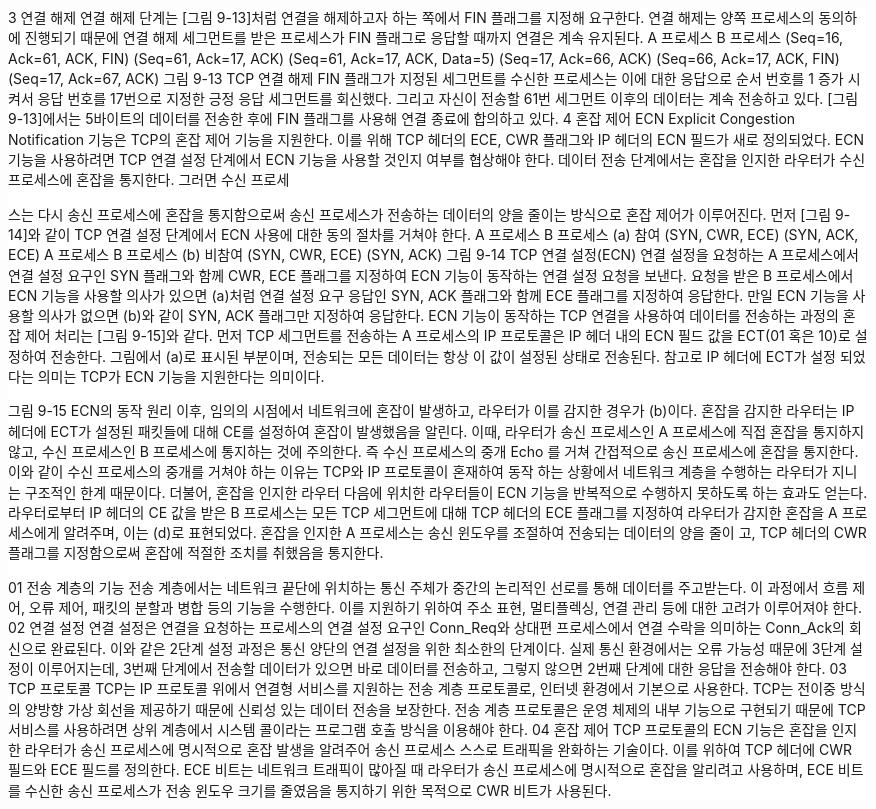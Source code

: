 3 연결 해제
연결 해제 단계는 [그림 9-13]처럼 연결을 해제하고자 하는 쪽에서 FIN 플래그를 지정해 요구한다. 연결 해제는 양쪽 프로세스의 동의하에 진행되기 때문에 연결 해제 세그먼트를 받은 프로세스가 FIN 플래그로 응답할 때까지 연결은 계속 유지된다.
A 프로세스 B 프로세스
(Seq=16, Ack=61, ACK, FIN)
(Seq=61, Ack=17, ACK) (Seq=61, Ack=17, ACK, Data=5)
(Seq=17, Ack=66, ACK)
(Seq=66, Ack=17, ACK, FIN)
(Seq=17, Ack=67, ACK)
그림 9-13 TCP 연결 해제
FIN 플래그가 지정된 세그먼트를 수신한 프로세스는 이에 대한 응답으로 순서 번호를 1 증가 시켜서 응답 번호를 17번으로 지정한 긍정 응답 세그먼트를 회신했다. 그리고 자신이 전송할 61번 세그먼트 이후의 데이터는 계속 전송하고 있다. [그림 9-13]에서는 5바이트의 데이터를 전송한 후에 FIN 플래그를 사용해 연결 종료에 합의하고 있다.
4 혼잡 제어
ECN Explicit Congestion Notification 기능은 TCP의 혼잡 제어 기능을 지원한다. 이를 위해 TCP 헤더의 ECE, CWR 플래그와 IP 헤더의 ECN 필드가 새로 정의되었다. ECN 기능을 사용하려면 TCP 연결 설정 단계에서 ECN 기능을 사용할 것인지 여부를 협상해야 한다. 데이터 전송 단계에서는 혼잡을 인지한 라우터가 수신 프로세스에 혼잡을 통지한다. 그러면 수신 프로세

스는 다시 송신 프로세스에 혼잡을 통지함으로써 송신 프로세스가 전송하는 데이터의 양을 줄이는 방식으로 혼잡 제어가 이루어진다.
먼저 [그림 9-14]와 같이 TCP 연결 설정 단계에서 ECN 사용에 대한 동의 절차를 거쳐야 한다.
A 프로세스 B 프로세스
(a) 참여
(SYN, CWR, ECE)
(SYN, ACK, ECE)
A 프로세스 B 프로세스
(b) 비참여
(SYN, CWR, ECE)
(SYN, ACK)
그림 9-14 TCP 연결 설정(ECN)
연결 설정을 요청하는 A 프로세스에서 연결 설정 요구인 SYN 플래그와 함께 CWR, ECE 플래그를 지정하여 ECN 기능이 동작하는 연결 설정 요청을 보낸다. 요청을 받은 B 프로세스에서 ECN 기능을 사용할 의사가 있으면 (a)처럼 연결 설정 요구 응답인 SYN, ACK 플래그와 함께 ECE 플래그를 지정하여 응답한다. 만일 ECN 기능을 사용할 의사가 없으면 (b)와 같이 SYN, ACK 플래그만 지정하여 응답한다.
ECN 기능이 동작하는 TCP 연결을 사용하여 데이터를 전송하는 과정의 혼잡 제어 처리는 [그림 9-15]와 같다. 먼저 TCP 세그먼트를 전송하는 A 프로세스의 IP 프로토콜은 IP 헤더 내의 ECN 필드 값을 ECT(01 혹은 10)로 설정하여 전송한다. 그림에서 (a)로 표시된 부분이며, 전송되는 모든 데이터는 항상 이 값이 설정된 상태로 전송된다. 참고로 IP 헤더에 ECT가 설정 되었다는 의미는 TCP가 ECN 기능을 지원한다는 의미이다.

그림 9-15 ECN의 동작 원리
이후, 임의의 시점에서 네트워크에 혼잡이 발생하고, 라우터가 이를 감지한 경우가 (b)이다.
혼잡을 감지한 라우터는 IP 헤더에 ECT가 설정된 패킷들에 대해 CE를 설정하여 혼잡이 발생했음을 알린다. 이때, 라우터가 송신 프로세스인 A 프로세스에 직접 혼잡을 통지하지 않고, 수신 프로세스인 B 프로세스에 통지하는 것에 주의한다. 즉 수신 프로세스의 중개 Echo 를 거쳐 간접적으로 송신 프로세스에 혼잡을 통지한다.
이와 같이 수신 프로세스의 중개를 거쳐야 하는 이유는 TCP와 IP 프로토콜이 혼재하여 동작 하는 상황에서 네트워크 계층을 수행하는 라우터가 지니는 구조적인 한계 때문이다. 더불어, 혼잡을 인지한 라우터 다음에 위치한 라우터들이 ECN 기능을 반복적으로 수행하지 못하도록 하는 효과도 얻는다.
라우터로부터 IP 헤더의 CE 값을 받은 B 프로세스는 모든 TCP 세그먼트에 대해 TCP 헤더의 ECE 플래그를 지정하여 라우터가 감지한 혼잡을 A 프로세스에게 알려주며, 이는 (d)로 표현되었다. 혼잡을 인지한 A 프로세스는 송신 윈도우를 조절하여 전송되는 데이터의 양을 줄이 고, TCP 헤더의 CWR 플래그를 지정함으로써 혼잡에 적절한 조치를 취했음을 통지한다.

01
전송 계층의 기능
전송 계층에서는 네트워크 끝단에 위치하는 통신 주체가 중간의 논리적인 선로를 통해 데이터를 주고받는다. 이 과정에서 흐름 제어, 오류 제어, 패킷의 분할과 병합 등의 기능을 수행한다.
이를 지원하기 위하여 주소 표현, 멀티플렉싱, 연결 관리 등에 대한 고려가 이루어져야 한다.
02
연결 설정
연결 설정은 연결을 요청하는 프로세스의 연결 설정 요구인 Conn_Req와 상대편 프로세스에서 연결 수락을 의미하는 Conn_Ack의 회신으로 완료된다. 이와 같은 2단계 설정 과정은 통신 양단의 연결 설정을 위한 최소한의 단계이다. 실제 통신 환경에서는 오류 가능성 때문에 3단계 설정이 이루어지는데, 3번째 단계에서 전송할 데이터가 있으면 바로 데이터를 전송하고, 그렇지 않으면 2번째 단계에 대한 응답을 전송해야 한다.
03
TCP 프로토콜
TCP는 IP 프로토콜 위에서 연결형 서비스를 지원하는 전송 계층 프로토콜로, 인터넷 환경에서 기본으로 사용한다. TCP는 전이중 방식의 양방향 가상 회선을 제공하기 때문에 신뢰성 있는 데이터 전송을 보장한다. 전송 계층 프로토콜은 운영 체제의 내부 기능으로 구현되기 때문에 TCP 서비스를 사용하려면 상위 계층에서 시스템 콜이라는 프로그램 호출 방식을 이용해야 한다.
04
혼잡 제어
TCP 프로토콜의 ECN 기능은 혼잡을 인지한 라우터가 송신 프로세스에 명시적으로 혼잡 발생을 알려주어 송신 프로세스 스스로 트래픽을 완화하는 기술이다. 이를 위하여 TCP 헤더에 CWR 필드와 ECE 필드를 정의한다. ECE 비트는 네트워크 트래픽이 많아질 때 라우터가 송신 프로세스에 명시적으로 혼잡을 알리려고 사용하며, ECE 비트를 수신한 송신 프로세스가 전송 윈도우 크기를 줄였음을 통지하기 위한 목적으로 CWR 비트가 사용된다.